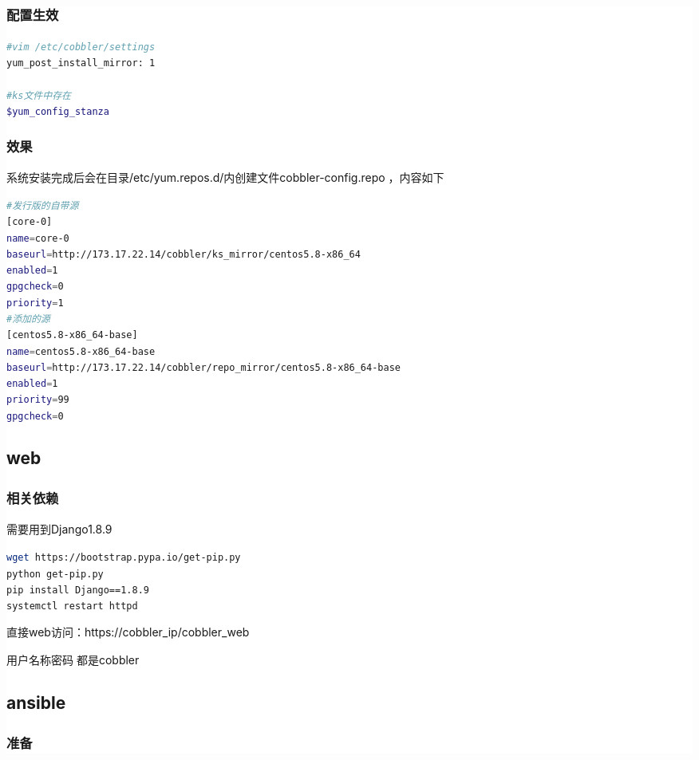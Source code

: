 ### 配置生效

```bash
#vim /etc/cobbler/settings
yum_post_install_mirror: 1

#ks文件中存在
$yum_config_stanza

```

### 效果

系统安装完成后会在目录/etc/yum.repos.d/内创建文件cobbler-config.repo ，内容如下

```bash
#发行版的自带源
[core-0]
name=core-0
baseurl=http://173.17.22.14/cobbler/ks_mirror/centos5.8-x86_64
enabled=1
gpgcheck=0
priority=1
#添加的源
[centos5.8-x86_64-base]
name=centos5.8-x86_64-base
baseurl=http://173.17.22.14/cobbler/repo_mirror/centos5.8-x86_64-base
enabled=1
priority=99
gpgcheck=0
```

## web

### 相关依赖

需要用到Django1.8.9

```bash
wget https://bootstrap.pypa.io/get-pip.py
python get-pip.py
pip install Django==1.8.9
systemctl restart httpd
```

直接web访问：https://cobbler_ip/cobbler_web

用户名称密码 都是cobbler

## ansible

### 准备
